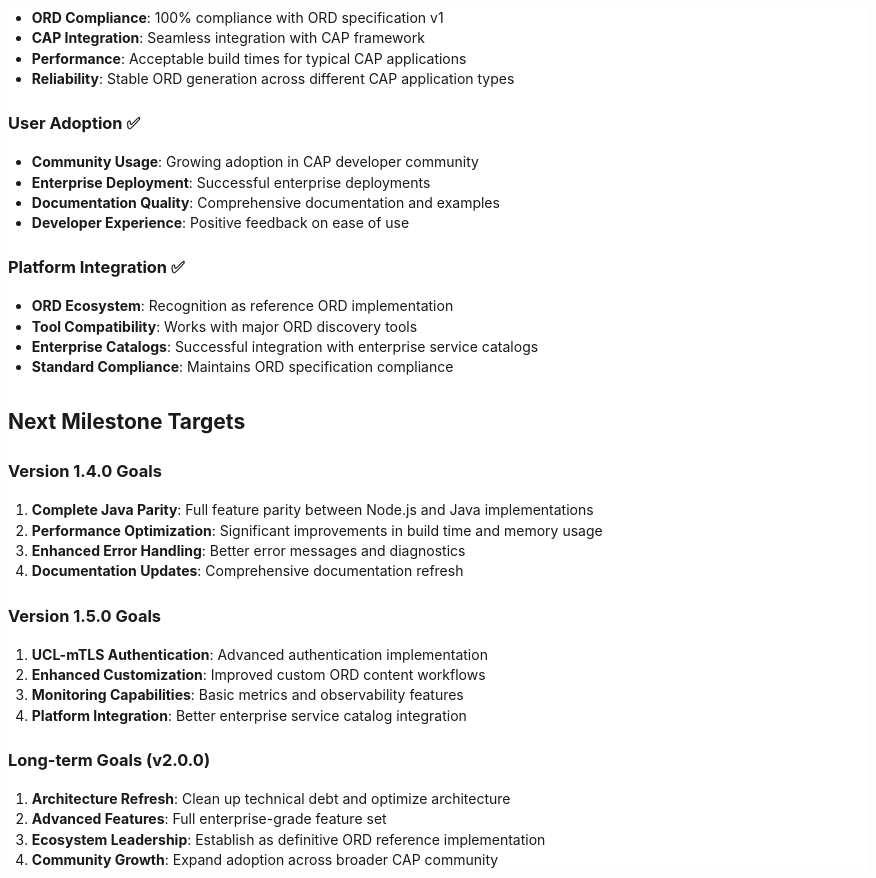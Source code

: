 - **ORD Compliance**: 100% compliance with ORD specification v1
- **CAP Integration**: Seamless integration with CAP framework
- **Performance**: Acceptable build times for typical CAP applications
- **Reliability**: Stable ORD generation across different CAP application types

### User Adoption ✅

- **Community Usage**: Growing adoption in CAP developer community
- **Enterprise Deployment**: Successful enterprise deployments
- **Documentation Quality**: Comprehensive documentation and examples
- **Developer Experience**: Positive feedback on ease of use

### Platform Integration ✅

- **ORD Ecosystem**: Recognition as reference ORD implementation
- **Tool Compatibility**: Works with major ORD discovery tools
- **Enterprise Catalogs**: Successful integration with enterprise service catalogs
- **Standard Compliance**: Maintains ORD specification compliance

## Next Milestone Targets

### Version 1.4.0 Goals

1. **Complete Java Parity**: Full feature parity between Node.js and Java implementations
2. **Performance Optimization**: Significant improvements in build time and memory usage
3. **Enhanced Error Handling**: Better error messages and diagnostics
4. **Documentation Updates**: Comprehensive documentation refresh

### Version 1.5.0 Goals

1. **UCL-mTLS Authentication**: Advanced authentication implementation
2. **Enhanced Customization**: Improved custom ORD content workflows
3. **Monitoring Capabilities**: Basic metrics and observability features
4. **Platform Integration**: Better enterprise service catalog integration

### Long-term Goals (v2.0.0)

1. **Architecture Refresh**: Clean up technical debt and optimize architecture
2. **Advanced Features**: Full enterprise-grade feature set
3. **Ecosystem Leadership**: Establish as definitive ORD reference implementation
4. **Community Growth**: Expand adoption across broader CAP community

